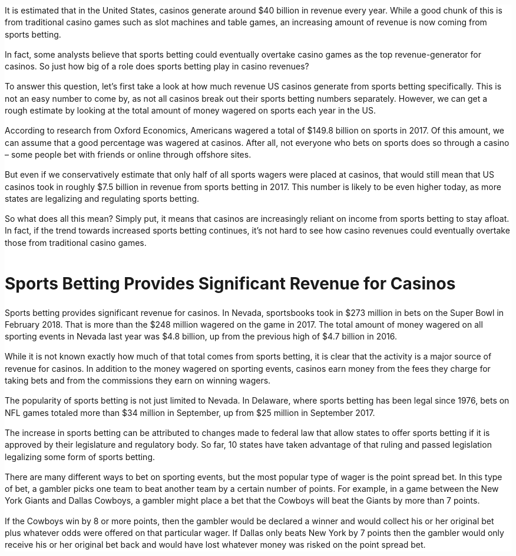 It is estimated that in the United States, casinos generate around $40 billion in revenue every year. While a good chunk of this is from traditional casino games such as slot machines and table games, an increasing amount of revenue is now coming from sports betting.

In fact, some analysts believe that sports betting could eventually overtake casino games as the top revenue-generator for casinos. So just how big of a role does sports betting play in casino revenues?

To answer this question, let’s first take a look at how much revenue US casinos generate from sports betting specifically. This is not an easy number to come by, as not all casinos break out their sports betting numbers separately. However, we can get a rough estimate by looking at the total amount of money wagered on sports each year in the US.

According to research from Oxford Economics, Americans wagered a total of $149.8 billion on sports in 2017. Of this amount, we can assume that a good percentage was wagered at casinos. After all, not everyone who bets on sports does so through a casino – some people bet with friends or online through offshore sites.

But even if we conservatively estimate that only half of all sports wagers were placed at casinos, that would still mean that US casinos took in roughly $7.5 billion in revenue from sports betting in 2017. This number is likely to be even higher today, as more states are legalizing and regulating sports betting.

So what does all this mean? Simply put, it means that casinos are increasingly reliant on income from sports betting to stay afloat. In fact, if the trend towards increased sports betting continues, it’s not hard to see how casino revenues could eventually overtake those from traditional casino games.

# Sports Betting Provides Significant Revenue for Casinos 

Sports betting provides significant revenue for casinos. In Nevada, sportsbooks took in $273 million in bets on the Super Bowl in February 2018. That is more than the $248 million wagered on the game in 2017. The total amount of money wagered on all sporting events in Nevada last year was $4.8 billion, up from the previous high of $4.7 billion in 2016.

While it is not known exactly how much of that total comes from sports betting, it is clear that the activity is a major source of revenue for casinos. In addition to the money wagered on sporting events, casinos earn money from the fees they charge for taking bets and from the commissions they earn on winning wagers.

The popularity of sports betting is not just limited to Nevada. In Delaware, where sports betting has been legal since 1976, bets on NFL games totaled more than $34 million in September, up from $25 million in September 2017.

The increase in sports betting can be attributed to changes made to federal law that allow states to offer sports betting if it is approved by their legislature and regulatory body. So far, 10 states have taken advantage of that ruling and passed legislation legalizing some form of sports betting.

There are many different ways to bet on sporting events, but the most popular type of wager is the point spread bet. In this type of bet, a gambler picks one team to beat another team by a certain number of points. For example, in a game between the New York Giants and Dallas Cowboys, a gambler might place a bet that the Cowboys will beat the Giants by more than 7 points.

If the Cowboys win by 8 or more points, then the gambler would be declared a winner and would collect his or her original bet plus whatever odds were offered on that particular wager. If Dallas only beats New York by 7 points then the gambler would only receive his or her original bet back and would have lost whatever money was risked on the point spread bet.

